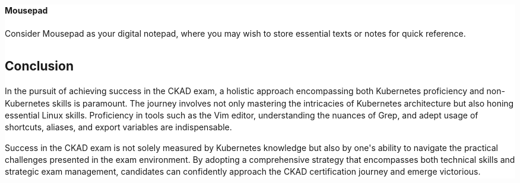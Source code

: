 #### Mousepad
Consider Mousepad as your digital notepad, where you may wish to store essential texts or notes for quick reference.

## Conclusion
In the pursuit of achieving success in the CKAD exam, a holistic approach encompassing both Kubernetes proficiency and non-Kubernetes skills is paramount. The journey involves not only mastering the intricacies of Kubernetes architecture but also honing essential Linux skills. Proficiency in tools such as the Vim editor, understanding the nuances of Grep, and adept usage of shortcuts, aliases, and export variables are indispensable.

Success in the CKAD exam is not solely measured by Kubernetes knowledge but also by one's ability to navigate the practical challenges presented in the exam environment. By adopting a comprehensive strategy that encompasses both technical skills and strategic exam management, candidates can confidently approach the CKAD certification journey and emerge victorious.